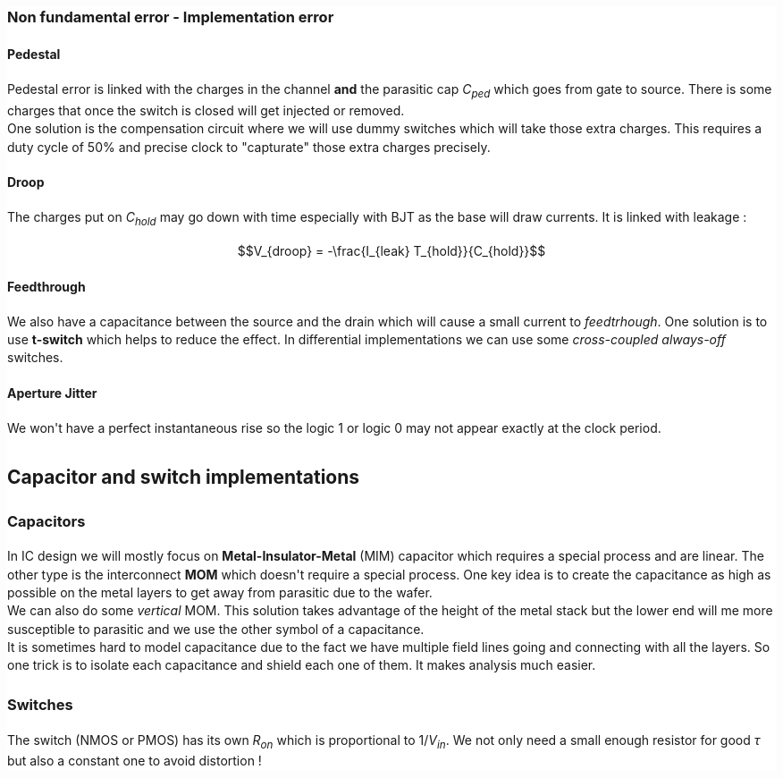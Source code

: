 ### Non fundamental error - Implementation error

#### Pedestal

Pedestal error is linked with the charges in the channel **and** the
parasitic cap $C_{ped}$ which goes from gate to source. There is some
charges that once the switch is closed will get injected or removed.\
One solution is the compensation circuit where we will use dummy
switches which will take those extra charges. This requires a duty cycle
of $50\%$ and precise clock to \"capturate\" those extra charges
precisely.

#### Droop

The charges put on $C_{hold}$ may go down with time especially with BJT
as the base will draw currents. It is linked with leakage :

$$V_{droop} = -\frac{I_{leak} T_{hold}}{C_{hold}}$$

#### Feedthrough

We also have a capacitance between the source and the drain which will
cause a small current to *feedtrhough*. One solution is to use
**t-switch** which helps to reduce the effect. In differential
implementations we can use some *cross-coupled always-off* switches.

#### Aperture Jitter

We won't have a perfect instantaneous rise so the logic 1 or logic 0 may
not appear exactly at the clock period.

## Capacitor and switch implementations

### Capacitors

In IC design we will mostly focus on **Metal-Insulator-Metal** (MIM)
capacitor which requires a special process and are linear. The other
type is the interconnect **MOM** which doesn't require a special
process. One key idea is to create the capacitance as high as possible
on the metal layers to get away from parasitic due to the wafer.\
We can also do some *vertical* MOM. This solution takes advantage of the
height of the metal stack but the lower end will me more susceptible to
parasitic and we use the other symbol of a capacitance.\
It is sometimes hard to model capacitance due to the fact we have
multiple field lines going and connecting with all the layers. So one
trick is to isolate each capacitance and shield each one of them. It
makes analysis much easier.

### Switches

The switch (NMOS or PMOS) has its own $R_{on}$ which is proportional to
$1/V_{in}$. We not only need a small enough resistor for good $\tau$ but
also a constant one to avoid distortion !
